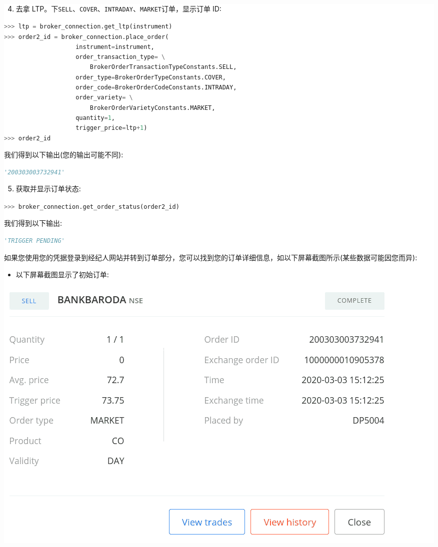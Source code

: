 4.  去拿 LTP。下`SELL`、`COVER`、`INTRADAY`、`MARKET`订单，显示订单 ID:

```py
>>> ltp = broker_connection.get_ltp(instrument)
>>> order2_id = broker_connection.place_order(
                    instrument=instrument,
                    order_transaction_type= \
                        BrokerOrderTransactionTypeConstants.SELL,
                    order_type=BrokerOrderTypeConstants.COVER,
                    order_code=BrokerOrderCodeConstants.INTRADAY,
                    order_variety= \
                        BrokerOrderVarietyConstants.MARKET,
                    quantity=1,
                    trigger_price=ltp+1)
>>> order2_id
```

我们得到以下输出(您的输出可能不同):

```py
'200303003732941'
```

5.  获取并显示订单状态:

```py
>>> broker_connection.get_order_status(order2_id)
```

我们得到以下输出:

```py
'TRIGGER PENDING'
```

如果您使用您的凭据登录到经纪人网站并转到订单部分，您可以找到您的订单详细信息，如以下屏幕截图所示(某些数据可能因您而异):

*   以下屏幕截图显示了初始订单:

![](img/a1d3adfd-923b-4311-8f41-f6ff11ac774f.png)
